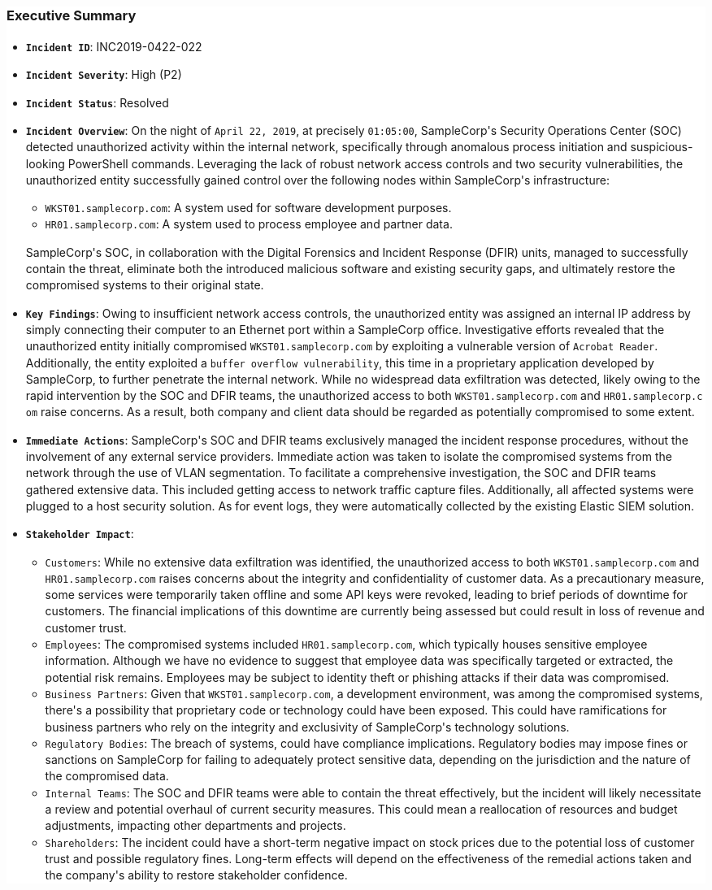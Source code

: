### Executive Summary

* **`Incident ID`**: INC2019-0422-022
* **`Incident Severity`**: High (P2)
* **`Incident Status`**: Resolved
*   **`Incident Overview`**: On the night of `April 22, 2019`, at precisely `01:05:00`, SampleCorp's Security Operations Center (SOC) detected unauthorized activity within the internal network, specifically through anomalous process initiation and suspicious-looking PowerShell commands. Leveraging the lack of robust network access controls and two security vulnerabilities, the unauthorized entity successfully gained control over the following nodes within SampleCorp's infrastructure:

    * `WKST01.samplecorp.com`: A system used for software development purposes.
    * `HR01.samplecorp.com`: A system used to process employee and partner data.

    SampleCorp's SOC, in collaboration with the Digital Forensics and Incident Response (DFIR) units, managed to successfully contain the threat, eliminate both the introduced malicious software and existing security gaps, and ultimately restore the compromised systems to their original state.
* **`Key Findings`**: Owing to insufficient network access controls, the unauthorized entity was assigned an internal IP address by simply connecting their computer to an Ethernet port within a SampleCorp office. Investigative efforts revealed that the unauthorized entity initially compromised `WKST01.samplecorp.com` by exploiting a vulnerable version of `Acrobat Reader`. Additionally, the entity exploited a `buffer overflow vulnerability`, this time in a proprietary application developed by SampleCorp, to further penetrate the internal network. While no widespread data exfiltration was detected, likely owing to the rapid intervention by the SOC and DFIR teams, the unauthorized access to both `WKST01.samplecorp.com` and `HR01.samplecorp.com` raise concerns. As a result, both company and client data should be regarded as potentially compromised to some extent.
* **`Immediate Actions`**: SampleCorp's SOC and DFIR teams exclusively managed the incident response procedures, without the involvement of any external service providers. Immediate action was taken to isolate the compromised systems from the network through the use of VLAN segmentation. To facilitate a comprehensive investigation, the SOC and DFIR teams gathered extensive data. This included getting access to network traffic capture files. Additionally, all affected systems were plugged to a host security solution. As for event logs, they were automatically collected by the existing Elastic SIEM solution.
* **`Stakeholder Impact`**:
  * `Customers`: While no extensive data exfiltration was identified, the unauthorized access to both `WKST01.samplecorp.com` and `HR01.samplecorp.com` raises concerns about the integrity and confidentiality of customer data. As a precautionary measure, some services were temporarily taken offline and some API keys were revoked, leading to brief periods of downtime for customers. The financial implications of this downtime are currently being assessed but could result in loss of revenue and customer trust.
  * `Employees`: The compromised systems included `HR01.samplecorp.com`, which typically houses sensitive employee information. Although we have no evidence to suggest that employee data was specifically targeted or extracted, the potential risk remains. Employees may be subject to identity theft or phishing attacks if their data was compromised.
  * `Business Partners`: Given that `WKST01.samplecorp.com`, a development environment, was among the compromised systems, there's a possibility that proprietary code or technology could have been exposed. This could have ramifications for business partners who rely on the integrity and exclusivity of SampleCorp's technology solutions.
  * `Regulatory Bodies`: The breach of systems, could have compliance implications. Regulatory bodies may impose fines or sanctions on SampleCorp for failing to adequately protect sensitive data, depending on the jurisdiction and the nature of the compromised data.
  * `Internal Teams`: The SOC and DFIR teams were able to contain the threat effectively, but the incident will likely necessitate a review and potential overhaul of current security measures. This could mean a reallocation of resources and budget adjustments, impacting other departments and projects.
  * `Shareholders`: The incident could have a short-term negative impact on stock prices due to the potential loss of customer trust and possible regulatory fines. Long-term effects will depend on the effectiveness of the remedial actions taken and the company's ability to restore stakeholder confidence.

